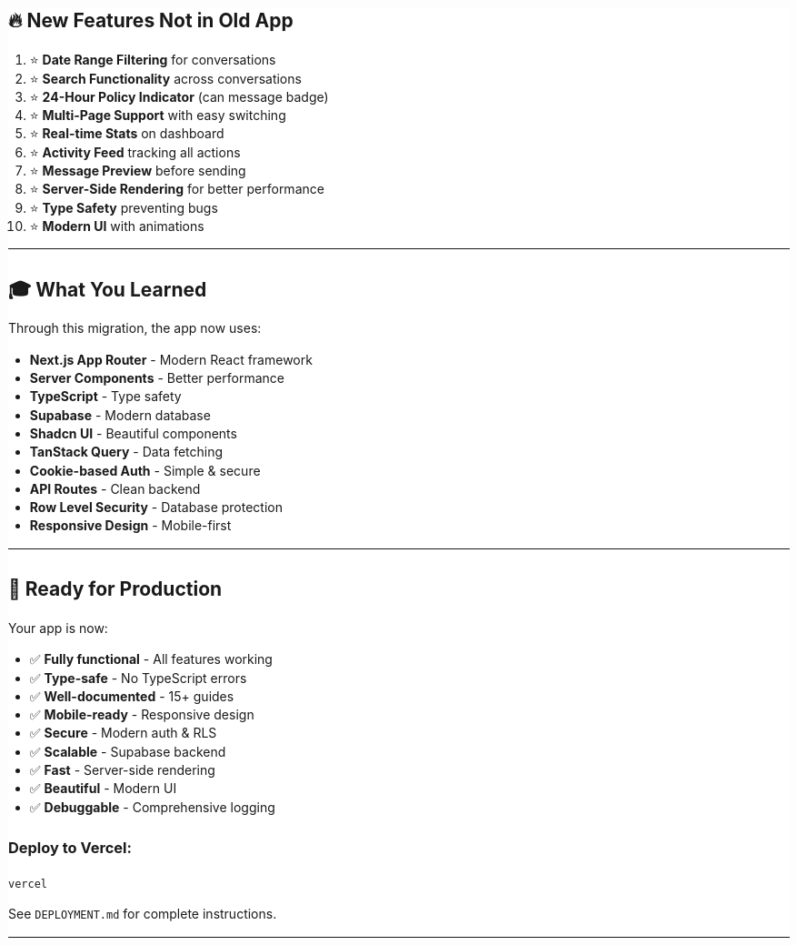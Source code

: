 
## 🔥 New Features Not in Old App

1. ⭐ **Date Range Filtering** for conversations
2. ⭐ **Search Functionality** across conversations
3. ⭐ **24-Hour Policy Indicator** (can message badge)
4. ⭐ **Multi-Page Support** with easy switching
5. ⭐ **Real-time Stats** on dashboard
6. ⭐ **Activity Feed** tracking all actions
7. ⭐ **Message Preview** before sending
8. ⭐ **Server-Side Rendering** for better performance
9. ⭐ **Type Safety** preventing bugs
10. ⭐ **Modern UI** with animations

---

## 🎓 What You Learned

Through this migration, the app now uses:

- **Next.js App Router** - Modern React framework
- **Server Components** - Better performance
- **TypeScript** - Type safety
- **Supabase** - Modern database
- **Shadcn UI** - Beautiful components
- **TanStack Query** - Data fetching
- **Cookie-based Auth** - Simple & secure
- **API Routes** - Clean backend
- **Row Level Security** - Database protection
- **Responsive Design** - Mobile-first

---

## 🚀 Ready for Production

Your app is now:

- ✅ **Fully functional** - All features working
- ✅ **Type-safe** - No TypeScript errors
- ✅ **Well-documented** - 15+ guides
- ✅ **Mobile-ready** - Responsive design
- ✅ **Secure** - Modern auth & RLS
- ✅ **Scalable** - Supabase backend
- ✅ **Fast** - Server-side rendering
- ✅ **Beautiful** - Modern UI
- ✅ **Debuggable** - Comprehensive logging

### Deploy to Vercel:
```bash
vercel
```
See `DEPLOYMENT.md` for complete instructions.

---